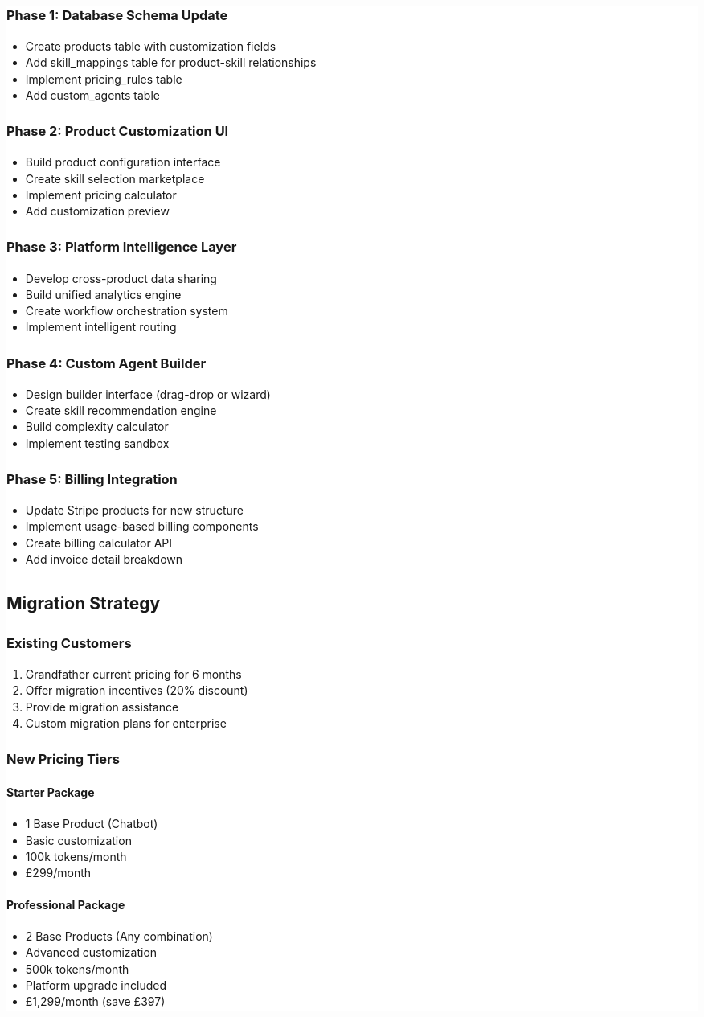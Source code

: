 ### Phase 1: Database Schema Update
- Create products table with customization fields
- Add skill_mappings table for product-skill relationships
- Implement pricing_rules table
- Add custom_agents table

### Phase 2: Product Customization UI
- Build product configuration interface
- Create skill selection marketplace
- Implement pricing calculator
- Add customization preview

### Phase 3: Platform Intelligence Layer
- Develop cross-product data sharing
- Build unified analytics engine
- Create workflow orchestration system
- Implement intelligent routing

### Phase 4: Custom Agent Builder
- Design builder interface (drag-drop or wizard)
- Create skill recommendation engine
- Build complexity calculator
- Implement testing sandbox

### Phase 5: Billing Integration
- Update Stripe products for new structure
- Implement usage-based billing components
- Create billing calculator API
- Add invoice detail breakdown

## Migration Strategy

### Existing Customers
1. Grandfather current pricing for 6 months
2. Offer migration incentives (20% discount)
3. Provide migration assistance
4. Custom migration plans for enterprise

### New Pricing Tiers

#### Starter Package
- 1 Base Product (Chatbot)
- Basic customization
- 100k tokens/month
- £299/month

#### Professional Package
- 2 Base Products (Any combination)
- Advanced customization
- 500k tokens/month
- Platform upgrade included
- £1,299/month (save £397)
